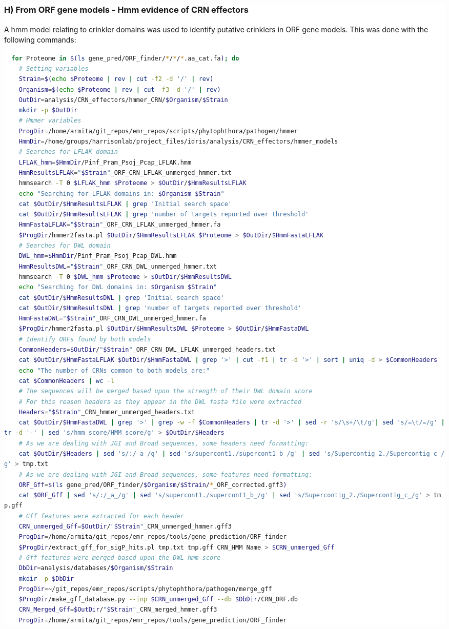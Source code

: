 
### H) From ORF gene models - Hmm evidence of CRN effectors

A hmm model relating to crinkler domains was used to identify putative crinklers
in ORF gene models. This was done with the following commands:

```bash
  for Proteome in $(ls gene_pred/ORF_finder/*/*/*.aa_cat.fa); do
    # Setting variables
    Strain=$(echo $Proteome | rev | cut -f2 -d '/' | rev)
    Organism=$(echo $Proteome | rev | cut -f3 -d '/' | rev)
    OutDir=analysis/CRN_effectors/hmmer_CRN/$Organism/$Strain
    mkdir -p $OutDir
    # Hmmer variables
    ProgDir=/home/armita/git_repos/emr_repos/scripts/phytophthora/pathogen/hmmer
    HmmDir=/home/groups/harrisonlab/project_files/idris/analysis/CRN_effectors/hmmer_models
    # Searches for LFLAK domain
    LFLAK_hmm=$HmmDir/Pinf_Pram_Psoj_Pcap_LFLAK.hmm
    HmmResultsLFLAK="$Strain"_ORF_CRN_LFLAK_unmerged_hmmer.txt
    hmmsearch -T 0 $LFLAK_hmm $Proteome > $OutDir/$HmmResultsLFLAK
    echo "Searching for LFLAK domains in: $Organism $Strain"
    cat $OutDir/$HmmResultsLFLAK | grep 'Initial search space'
    cat $OutDir/$HmmResultsLFLAK | grep 'number of targets reported over threshold'
    HmmFastaLFLAK="$Strain"_ORF_CRN_LFLAK_unmerged_hmmer.fa
    $ProgDir/hmmer2fasta.pl $OutDir/$HmmResultsLFLAK $Proteome > $OutDir/$HmmFastaLFLAK
    # Searches for DWL domain
    DWL_hmm=$HmmDir/Pinf_Pram_Psoj_Pcap_DWL.hmm
    HmmResultsDWL="$Strain"_ORF_CRN_DWL_unmerged_hmmer.txt
    hmmsearch -T 0 $DWL_hmm $Proteome > $OutDir/$HmmResultsDWL
    echo "Searching for DWL domains in: $Organism $Strain"
    cat $OutDir/$HmmResultsDWL | grep 'Initial search space'
    cat $OutDir/$HmmResultsDWL | grep 'number of targets reported over threshold'
    HmmFastaDWL="$Strain"_ORF_CRN_DWL_unmerged_hmmer.fa
    $ProgDir/hmmer2fasta.pl $OutDir/$HmmResultsDWL $Proteome > $OutDir/$HmmFastaDWL
    # Identify ORFs found by both models
    CommonHeaders=$OutDir/"$Strain"_ORF_CRN_DWL_LFLAK_unmerged_headers.txt
    cat $OutDir/$HmmFastaLFLAK $OutDir/$HmmFastaDWL | grep '>' | cut -f1 | tr -d '>' | sort | uniq -d > $CommonHeaders
    echo "The number of CRNs common to both models are:"
    cat $CommonHeaders | wc -l
    # The sequences will be merged based upon the strength of their DWL domain score
    # For this reason headers as they appear in the DWL fasta file were extracted
    Headers="$Strain"_CRN_hmmer_unmerged_headers.txt
    cat $OutDir/$HmmFastaDWL | grep '>' | grep -w -f $CommonHeaders | tr -d '>' | sed -r 's/\s+/\t/g'| sed 's/=\t/=/g' | tr -d '-' | sed 's/hmm_score/HMM_score/g' > $OutDir/$Headers
    # As we are dealing with JGI and Broad sequences, some headers need formatting:
    cat $OutDir/$Headers | sed 's/:/_a_/g' | sed 's/supercont1./supercont1_b_/g' | sed 's/Supercontig_2./Supercontig_c_/g' > tmp.txt
    # As we are dealing with JGI and Broad sequences, some features need formatting:
    ORF_Gff=$(ls gene_pred/ORF_finder/$Organism/$Strain/*_ORF_corrected.gff3)
    cat $ORF_Gff | sed 's/:/_a_/g' | sed 's/supercont1./supercont1_b_/g' | sed 's/Supercontig_2./Supercontig_c_/g' > tmp.gff
    # Gff features were extracted for each header
    CRN_unmerged_Gff=$OutDir/"$Strain"_CRN_unmerged_hmmer.gff3
    ProgDir=/home/armita/git_repos/emr_repos/tools/gene_prediction/ORF_finder
    $ProgDir/extract_gff_for_sigP_hits.pl tmp.txt tmp.gff CRN_HMM Name > $CRN_unmerged_Gff
    # Gff features were merged based upon the DWL hmm score
    DbDir=analysis/databases/$Organism/$Strain
    mkdir -p $DbDir
    ProgDir=~/git_repos/emr_repos/scripts/phytophthora/pathogen/merge_gff
    $ProgDir/make_gff_database.py --inp $CRN_unmerged_Gff --db $DbDir/CRN_ORF.db
    CRN_Merged_Gff=$OutDir/"$Strain"_CRN_merged_hmmer.gff3
    ProgDir=/home/armita/git_repos/emr_repos/tools/gene_prediction/ORF_finder
```